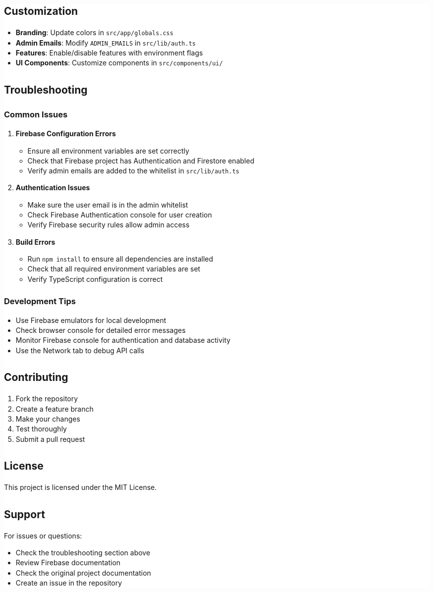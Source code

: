 ## Customization

- **Branding**: Update colors in `src/app/globals.css`
- **Admin Emails**: Modify `ADMIN_EMAILS` in `src/lib/auth.ts`
- **Features**: Enable/disable features with environment flags
- **UI Components**: Customize components in `src/components/ui/`

## Troubleshooting

### Common Issues

1. **Firebase Configuration Errors**
   - Ensure all environment variables are set correctly
   - Check that Firebase project has Authentication and Firestore enabled
   - Verify admin emails are added to the whitelist in `src/lib/auth.ts`

2. **Authentication Issues**
   - Make sure the user email is in the admin whitelist
   - Check Firebase Authentication console for user creation
   - Verify Firebase security rules allow admin access

3. **Build Errors**
   - Run `npm install` to ensure all dependencies are installed
   - Check that all required environment variables are set
   - Verify TypeScript configuration is correct

### Development Tips

- Use Firebase emulators for local development
- Check browser console for detailed error messages
- Monitor Firebase console for authentication and database activity
- Use the Network tab to debug API calls

## Contributing

1. Fork the repository
2. Create a feature branch
3. Make your changes
4. Test thoroughly
5. Submit a pull request

## License

This project is licensed under the MIT License.

## Support

For issues or questions:
- Check the troubleshooting section above
- Review Firebase documentation
- Check the original project documentation
- Create an issue in the repository
